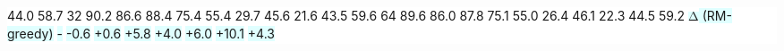 <td class="ltx_td ltx_align_center ltx_border_t" id="S4.T2.6.6.40.11">44.0</td>
<td class="ltx_td ltx_align_center ltx_border_t" id="S4.T2.6.6.40.12">58.7</td>
</tr>
<tr class="ltx_tr" id="S4.T2.6.6.41">
<td class="ltx_td ltx_align_center" id="S4.T2.6.6.41.1">32</td>
<td class="ltx_td ltx_align_center" id="S4.T2.6.6.41.2">90.2</td>
<td class="ltx_td ltx_align_center" id="S4.T2.6.6.41.3"><span class="ltx_text ltx_font_bold" id="S4.T2.6.6.41.3.1">86.6</span></td>
<td class="ltx_td ltx_align_center" id="S4.T2.6.6.41.4">88.4</td>
<td class="ltx_td ltx_align_center" id="S4.T2.6.6.41.5"><span class="ltx_text ltx_font_bold" id="S4.T2.6.6.41.5.1">75.4</span></td>
<td class="ltx_td ltx_align_center" id="S4.T2.6.6.41.6"><span class="ltx_text ltx_font_bold" id="S4.T2.6.6.41.6.1">55.4</span></td>
<td class="ltx_td ltx_align_center" id="S4.T2.6.6.41.7"><span class="ltx_text ltx_font_bold" id="S4.T2.6.6.41.7.1">29.7</span></td>
<td class="ltx_td ltx_align_center" id="S4.T2.6.6.41.8">45.6</td>
<td class="ltx_td ltx_align_center" id="S4.T2.6.6.41.9">21.6</td>
<td class="ltx_td ltx_align_center" id="S4.T2.6.6.41.10">43.5</td>
<td class="ltx_td ltx_align_center" id="S4.T2.6.6.41.11"><span class="ltx_text ltx_font_bold" id="S4.T2.6.6.41.11.1">59.6</span></td>
</tr>
<tr class="ltx_tr" id="S4.T2.6.6.42">
<td class="ltx_td ltx_align_center" id="S4.T2.6.6.42.1">64</td>
<td class="ltx_td ltx_align_center" id="S4.T2.6.6.42.2">89.6</td>
<td class="ltx_td ltx_align_center" id="S4.T2.6.6.42.3">86.0</td>
<td class="ltx_td ltx_align_center" id="S4.T2.6.6.42.4">87.8</td>
<td class="ltx_td ltx_align_center" id="S4.T2.6.6.42.5">75.1</td>
<td class="ltx_td ltx_align_center" id="S4.T2.6.6.42.6">55.0</td>
<td class="ltx_td ltx_align_center" id="S4.T2.6.6.42.7">26.4</td>
<td class="ltx_td ltx_align_center" id="S4.T2.6.6.42.8"><span class="ltx_text ltx_font_bold" id="S4.T2.6.6.42.8.1">46.1</span></td>
<td class="ltx_td ltx_align_center" id="S4.T2.6.6.42.9"><span class="ltx_text ltx_font_bold" id="S4.T2.6.6.42.9.1">22.3</span></td>
<td class="ltx_td ltx_align_center" id="S4.T2.6.6.42.10"><span class="ltx_text ltx_font_bold" id="S4.T2.6.6.42.10.1">44.5</span></td>
<td class="ltx_td ltx_align_center" id="S4.T2.6.6.42.11">59.2</td>
</tr>
<tr class="ltx_tr" id="S4.T2.6.6.6" style="background-color:#E0FFFF;">
<td class="ltx_td ltx_align_center ltx_border_bb" id="S4.T2.6.6.6.1">
<math alttext="\Delta" class="ltx_Math" display="inline" id="S4.T2.6.6.6.1.m1.1" style="background-color:#E0FFFF;"><semantics id="S4.T2.6.6.6.1.m1.1a"><mi id="S4.T2.6.6.6.1.m1.1.1" mathbackground="#E0FFFF" mathvariant="normal" xref="S4.T2.6.6.6.1.m1.1.1.cmml">Δ</mi><annotation-xml encoding="MathML-Content" id="S4.T2.6.6.6.1.m1.1b"><ci id="S4.T2.6.6.6.1.m1.1.1.cmml" xref="S4.T2.6.6.6.1.m1.1.1">Δ</ci></annotation-xml><annotation encoding="application/x-tex" id="S4.T2.6.6.6.1.m1.1c">\Delta</annotation><annotation encoding="application/x-llamapun" id="S4.T2.6.6.6.1.m1.1d">roman_Δ</annotation></semantics></math><span class="ltx_text" id="S4.T2.6.6.6.1.1" style="background-color:#E0FFFF;"> (RM-greedy)</span>
</td>
<td class="ltx_td ltx_align_center ltx_border_bb" id="S4.T2.6.6.6.2"><span class="ltx_text" id="S4.T2.6.6.6.2.1" style="background-color:#E0FFFF;">-</span></td>
<td class="ltx_td ltx_align_center ltx_border_bb" id="S4.T2.6.6.6.3"><span class="ltx_text" id="S4.T2.6.6.6.3.1" style="background-color:#E0FFFF;">-0.6</span></td>
<td class="ltx_td ltx_align_center ltx_border_bb" id="S4.T2.6.6.6.4"><span class="ltx_text" id="S4.T2.6.6.6.4.1" style="background-color:#E0FFFF;">+0.6</span></td>
<td class="ltx_td ltx_align_center ltx_border_bb" id="S4.T2.6.6.6.5"><span class="ltx_text" id="S4.T2.6.6.6.5.1" style="background-color:#E0FFFF;">+5.8</span></td>
<td class="ltx_td ltx_align_center ltx_border_bb" id="S4.T2.6.6.6.6"><span class="ltx_text" id="S4.T2.6.6.6.6.1" style="background-color:#E0FFFF;">+4.0</span></td>
<td class="ltx_td ltx_align_center ltx_border_bb" id="S4.T2.6.6.6.7"><span class="ltx_text" id="S4.T2.6.6.6.7.1" style="background-color:#E0FFFF;">+6.0</span></td>
<td class="ltx_td ltx_align_center ltx_border_bb" id="S4.T2.6.6.6.8"><span class="ltx_text" id="S4.T2.6.6.6.8.1" style="background-color:#E0FFFF;">+10.1</span></td>
<td class="ltx_td ltx_align_center ltx_border_bb" id="S4.T2.6.6.6.9"><span class="ltx_text" id="S4.T2.6.6.6.9.1" style="background-color:#E0FFFF;">+4.3</span></td>